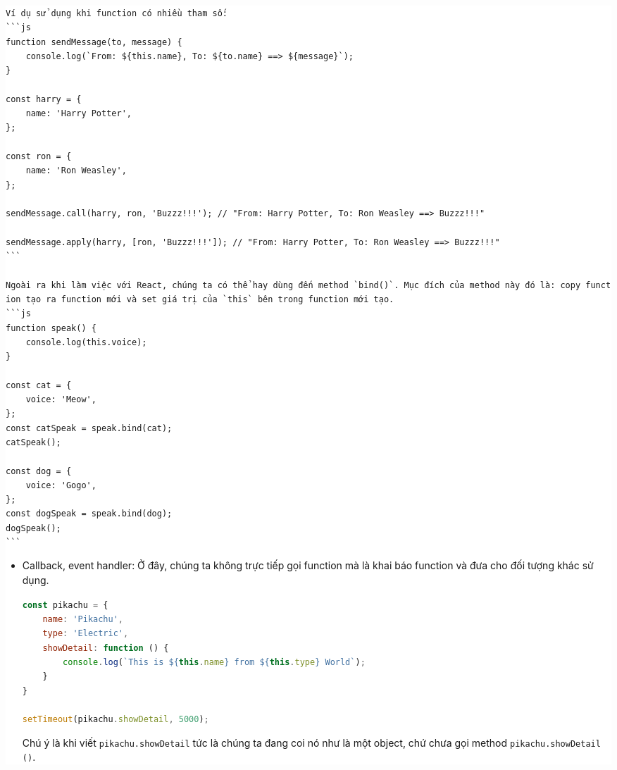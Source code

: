     Ví dụ sử dụng khi function có nhiều tham số:
    ```js
    function sendMessage(to, message) {
        console.log(`From: ${this.name}, To: ${to.name} ==> ${message}`);
    }

    const harry = {
        name: 'Harry Potter',
    };

    const ron = {
        name: 'Ron Weasley',
    };

    sendMessage.call(harry, ron, 'Buzzz!!!'); // "From: Harry Potter, To: Ron Weasley ==> Buzzz!!!"

    sendMessage.apply(harry, [ron, 'Buzzz!!!']); // "From: Harry Potter, To: Ron Weasley ==> Buzzz!!!"
    ```

    Ngoài ra khi làm việc với React, chúng ta có thể hay dùng đến method `bind()`. Mục đích của method này đó là: copy function tạo ra function mới và set giá trị của `this` bên trong function mới tạo.
    ```js
    function speak() {
        console.log(this.voice);
    }

    const cat = {
        voice: 'Meow',
    };
    const catSpeak = speak.bind(cat);
    catSpeak();

    const dog = {
        voice: 'Gogo',
    };
    const dogSpeak = speak.bind(dog);
    dogSpeak();
    ```
- Callback, event handler:
    Ở đây, chúng ta không trực tiếp gọi function mà là khai báo function và đưa cho đối tượng khác sử dụng.
    ```js
    const pikachu = {
        name: 'Pikachu',
        type: 'Electric',
        showDetail: function () {
            console.log(`This is ${this.name} from ${this.type} World`);
        }
    }

    setTimeout(pikachu.showDetail, 5000);
    ```
    Chú ý là khi viết `pikachu.showDetail` tức là chúng ta đang coi nó như là một object, chứ chưa gọi method `pikachu.showDetail()`.
